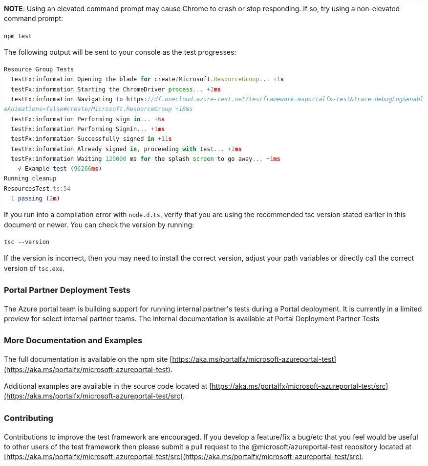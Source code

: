 **NOTE**: Using an elevated command prompt may cause Chrome to crash or stop responding. If so, try using a non-elevated command prompt:

```ts
npm test
```

The following output will be sent to your console as the test progresses:

```ts
Resource Group Tests
  testFx:information Opening the blade for create/Microsoft.ResourceGroup... +1s
  testFx:information Starting the ChromeDriver process... +2ms
  testFx:information Navigating to https://df.onecloud.azure-test.net?testframework=msportalfx-test&trace=debugLog&enableAnimations=false#create/Microsoft.ResourceGroup +18ms
  testFx:information Performing sign in... +6s
  testFx:information Performing SignIn... +1ms
  testFx:information Successfully signed in +11s
  testFx:information Already signed in, proceeding with test... +2ms
  testFx:information Waiting 120000 ms for the splash screen to go away... +1ms
    √ Example test (96266ms)
Running cleanup
ResourcesTest.ts:54
  1 passing (2m)
```

If you run into a compilation error with `node.d.ts`, verify that you are using the recommended tsc version stated earlier in this document or newer.  You can check the version by running:

`tsc --version`

If the version is incorrect, then you may need to install the correct version, adjust your path variables or directly call the correct version of `tsc.exe`.

<a name="overview-portal-partner-deployment-tests"></a>
### Portal Partner Deployment Tests
The Azure portal team is building support for running internal partner's tests during a Portal deployment.  It is currently in a limited preview for select internal partner teams.  The internal documentation is available at [Portal Deployment Partner Tests](https://eng.ms/docs/cloud-ai-platform/azure-core/azure-management-and-platforms/control-plane-bburns/azure-portal-framework-ibizafx/azure-portal-team/deployment/azuredevops/portal-deployment-partner-tests)

<a name="overview-more-documentation-and-examples"></a>
### More Documentation and Examples

The full documentation is available on the npm site [https://aka.ms/portalfx/microsoft-azureportal-test](https://aka.ms/portalfx/microsoft-azureportal-test).

Additional examples are available in the source code located at [https://aka.ms/portalfx/microsoft-azureportal-test/src](https://aka.ms/portalfx/microsoft-azureportal-test/src).


<a name="overview-contributing"></a>
### Contributing

Contributions to improve the test framework are encouraged.  If you develop a feature/fix a bug/etc that you feel would be useful to other users of the test framework then please submit a pull request to the @microsoft/azureportal-test repository located at [https://aka.ms/portalfx/microsoft-azureportal-test/src](https://aka.ms/portalfx/microsoft-azureportal-test/src).
